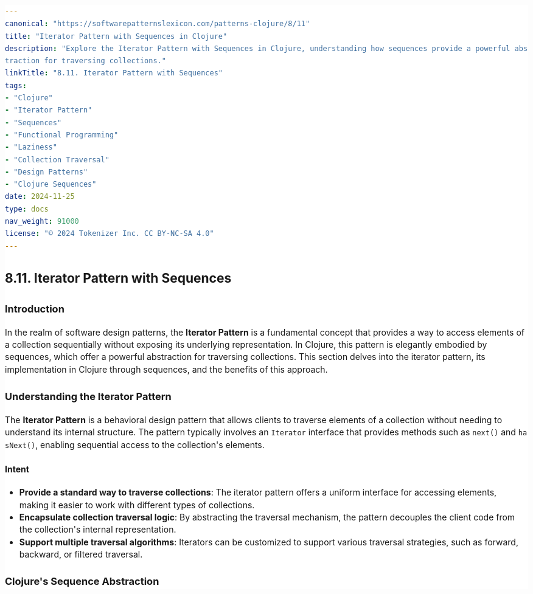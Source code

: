 ```yaml
---
canonical: "https://softwarepatternslexicon.com/patterns-clojure/8/11"
title: "Iterator Pattern with Sequences in Clojure"
description: "Explore the Iterator Pattern with Sequences in Clojure, understanding how sequences provide a powerful abstraction for traversing collections."
linkTitle: "8.11. Iterator Pattern with Sequences"
tags:
- "Clojure"
- "Iterator Pattern"
- "Sequences"
- "Functional Programming"
- "Laziness"
- "Collection Traversal"
- "Design Patterns"
- "Clojure Sequences"
date: 2024-11-25
type: docs
nav_weight: 91000
license: "© 2024 Tokenizer Inc. CC BY-NC-SA 4.0"
---
```


## 8.11. Iterator Pattern with Sequences

### Introduction

In the realm of software design patterns, the **Iterator Pattern** is a fundamental concept that provides a way to access elements of a collection sequentially without exposing its underlying representation. In Clojure, this pattern is elegantly embodied by sequences, which offer a powerful abstraction for traversing collections. This section delves into the iterator pattern, its implementation in Clojure through sequences, and the benefits of this approach.

### Understanding the Iterator Pattern

The **Iterator Pattern** is a behavioral design pattern that allows clients to traverse elements of a collection without needing to understand its internal structure. The pattern typically involves an `Iterator` interface that provides methods such as `next()` and `hasNext()`, enabling sequential access to the collection's elements.

#### Intent

- **Provide a standard way to traverse collections**: The iterator pattern offers a uniform interface for accessing elements, making it easier to work with different types of collections.
- **Encapsulate collection traversal logic**: By abstracting the traversal mechanism, the pattern decouples the client code from the collection's internal representation.
- **Support multiple traversal algorithms**: Iterators can be customized to support various traversal strategies, such as forward, backward, or filtered traversal.

### Clojure's Sequence Abstraction
